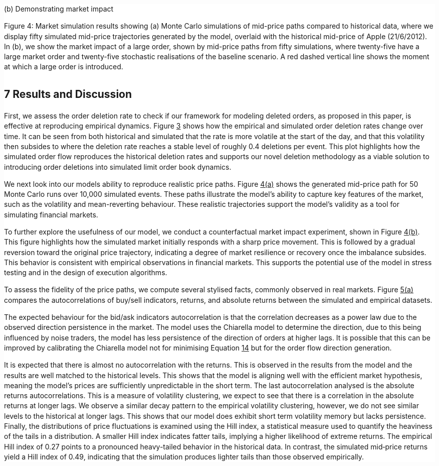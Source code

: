 (b) Demonstrating market impact

Figure 4: Market simulation results showing (a) Monte Carlo simulations of mid-price paths compared to historical data, where we display fifty simulated mid-price trajectories generated by the model, overlaid with the historical mid-price of Apple (21/6/2012). In (b), we show the market impact of a large order, shown by mid-price paths from fifty simulations, where twenty-five have a large market order and twenty-five stochastic realisations of the baseline scenario. A red dashed vertical line shows the moment at which a large order is introduced.

## 7 Results and Discussion

First, we assess the order deletion rate to check if our framework for modeling deleted orders, as proposed in this paper, is effective at reproducing empirical dynamics. Figure [3](https://arxiv.org/html/2510.22685v1#S6.F3 "Figure 3 ‣ 6.1 Data and Preprocessing ‣ 6 Methodology ‣ TABL-ABM: A Hybrid Framework for Synthetic LOB Generation") shows how the empirical and simulated order deletion rates change over time. It can be seen from both historical and simulated that the rate is more volatile at the start of the day, and that this volatility then subsides to where the deletion rate reaches a stable level of roughly 0.4 deletions per event. This plot highlights how the simulated order flow reproduces the historical deletion rates and supports our novel deletion methodology as a viable solution to introducing order deletions into simulated limit order book dynamics.

We next look into our models ability to reproduce realistic price paths. Figure [4(a)](https://arxiv.org/html/2510.22685v1#S6.F4.sf1 "In Figure 4 ‣ 6.4 Simulated Matching Engine ‣ 6 Methodology ‣ TABL-ABM: A Hybrid Framework for Synthetic LOB Generation") shows the generated mid-price path for 50 Monte Carlo runs over 10,000 simulated events. These paths illustrate the model’s ability to capture key features of the market, such as the volatility and mean-reverting behaviour. These realistic trajectories support the model’s validity as a tool for simulating financial markets.

To further explore the usefulness of our model, we conduct a counterfactual market impact experiment, shown in Figure [4(b)](https://arxiv.org/html/2510.22685v1#S6.F4.sf2 "In Figure 4 ‣ 6.4 Simulated Matching Engine ‣ 6 Methodology ‣ TABL-ABM: A Hybrid Framework for Synthetic LOB Generation"). This figure highlights how the simulated market initially responds with a sharp price movement. This is followed by a gradual reversion toward the original price trajectory, indicating a degree of market resilience or recovery once the imbalance subsides. This behavior is consistent with empirical observations in financial markets. This supports the potential use of the model in stress testing and in the design of execution algorithms.

To assess the fidelity of the price paths, we compute several stylised facts, commonly observed in real markets. Figure [5(a)](https://arxiv.org/html/2510.22685v1#S7.F5.sf1 "In Figure 5 ‣ 7 Results and Discussion ‣ TABL-ABM: A Hybrid Framework for Synthetic LOB Generation") compares the autocorrelations of buy/sell indicators, returns, and absolute returns between the simulated and empirical datasets.

The expected behaviour for the bid/ask indicators autocorrelation is that the correlation decreases as a power law due to the observed direction persistence in the market. The model uses the Chiarella model to determine the direction, due to this being influenced by noise traders, the model has less persistence of the direction of orders at higher lags. It is possible that this can be improved by calibrating the Chiarella model not for minimising Equation [14](https://arxiv.org/html/2510.22685v1#S6.E14 "In 6.3 ABM Calibration ‣ 6 Methodology ‣ TABL-ABM: A Hybrid Framework for Synthetic LOB Generation") but for the order flow direction generation.

It is expected that there is almost no autocorrelation with the returns. This is observed in the results from the model and the results are well matched to the historical levels. This shows that the model is aligning well with the efficient market hypothesis, meaning the model’s prices are sufficiently unpredictable in the short term. The last autocorrelation analysed is the absolute returns autocorrelations. This is a measure of volatility clustering, we expect to see that there is a correlation in the absolute returns at longer lags. We observe a similar decay pattern to the empirical volatility clustering, however, we do not see similar levels to the historical at longer lags. This shows that our model does exhibit short term volatility memory but lacks persistence. Finally, the distributions of price fluctuations is examined using the Hill index, a statistical measure used to quantify the heaviness of the tails in a distribution. A smaller Hill index indicates fatter tails, implying a higher likelihood of extreme returns. The empirical Hill index of 0.27 points to a pronounced heavy-tailed behavior in the historical data. In contrast, the simulated mid‐price returns yield a Hill index of 0.49, indicating that the simulation produces lighter tails than those observed empirically.
